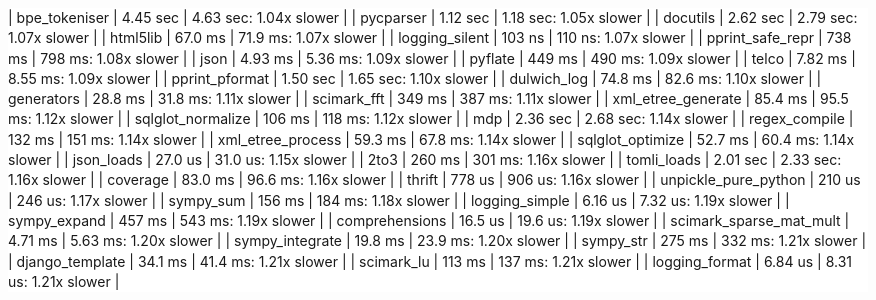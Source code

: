 | bpe_tokeniser              | 4.45 sec                                                     | 4.63 sec: 1.04x slower                                                 |
| pycparser                  | 1.12 sec                                                     | 1.18 sec: 1.05x slower                                                 |
| docutils                   | 2.62 sec                                                     | 2.79 sec: 1.07x slower                                                 |
| html5lib                   | 67.0 ms                                                      | 71.9 ms: 1.07x slower                                                  |
| logging_silent             | 103 ns                                                       | 110 ns: 1.07x slower                                                   |
| pprint_safe_repr           | 738 ms                                                       | 798 ms: 1.08x slower                                                   |
| json                       | 4.93 ms                                                      | 5.36 ms: 1.09x slower                                                  |
| pyflate                    | 449 ms                                                       | 490 ms: 1.09x slower                                                   |
| telco                      | 7.82 ms                                                      | 8.55 ms: 1.09x slower                                                  |
| pprint_pformat             | 1.50 sec                                                     | 1.65 sec: 1.10x slower                                                 |
| dulwich_log                | 74.8 ms                                                      | 82.6 ms: 1.10x slower                                                  |
| generators                 | 28.8 ms                                                      | 31.8 ms: 1.11x slower                                                  |
| scimark_fft                | 349 ms                                                       | 387 ms: 1.11x slower                                                   |
| xml_etree_generate         | 85.4 ms                                                      | 95.5 ms: 1.12x slower                                                  |
| sqlglot_normalize          | 106 ms                                                       | 118 ms: 1.12x slower                                                   |
| mdp                        | 2.36 sec                                                     | 2.68 sec: 1.14x slower                                                 |
| regex_compile              | 132 ms                                                       | 151 ms: 1.14x slower                                                   |
| xml_etree_process          | 59.3 ms                                                      | 67.8 ms: 1.14x slower                                                  |
| sqlglot_optimize           | 52.7 ms                                                      | 60.4 ms: 1.14x slower                                                  |
| json_loads                 | 27.0 us                                                      | 31.0 us: 1.15x slower                                                  |
| 2to3                       | 260 ms                                                       | 301 ms: 1.16x slower                                                   |
| tomli_loads                | 2.01 sec                                                     | 2.33 sec: 1.16x slower                                                 |
| coverage                   | 83.0 ms                                                      | 96.6 ms: 1.16x slower                                                  |
| thrift                     | 778 us                                                       | 906 us: 1.16x slower                                                   |
| unpickle_pure_python       | 210 us                                                       | 246 us: 1.17x slower                                                   |
| sympy_sum                  | 156 ms                                                       | 184 ms: 1.18x slower                                                   |
| logging_simple             | 6.16 us                                                      | 7.32 us: 1.19x slower                                                  |
| sympy_expand               | 457 ms                                                       | 543 ms: 1.19x slower                                                   |
| comprehensions             | 16.5 us                                                      | 19.6 us: 1.19x slower                                                  |
| scimark_sparse_mat_mult    | 4.71 ms                                                      | 5.63 ms: 1.20x slower                                                  |
| sympy_integrate            | 19.8 ms                                                      | 23.9 ms: 1.20x slower                                                  |
| sympy_str                  | 275 ms                                                       | 332 ms: 1.21x slower                                                   |
| django_template            | 34.1 ms                                                      | 41.4 ms: 1.21x slower                                                  |
| scimark_lu                 | 113 ms                                                       | 137 ms: 1.21x slower                                                   |
| logging_format             | 6.84 us                                                      | 8.31 us: 1.21x slower                                                  |